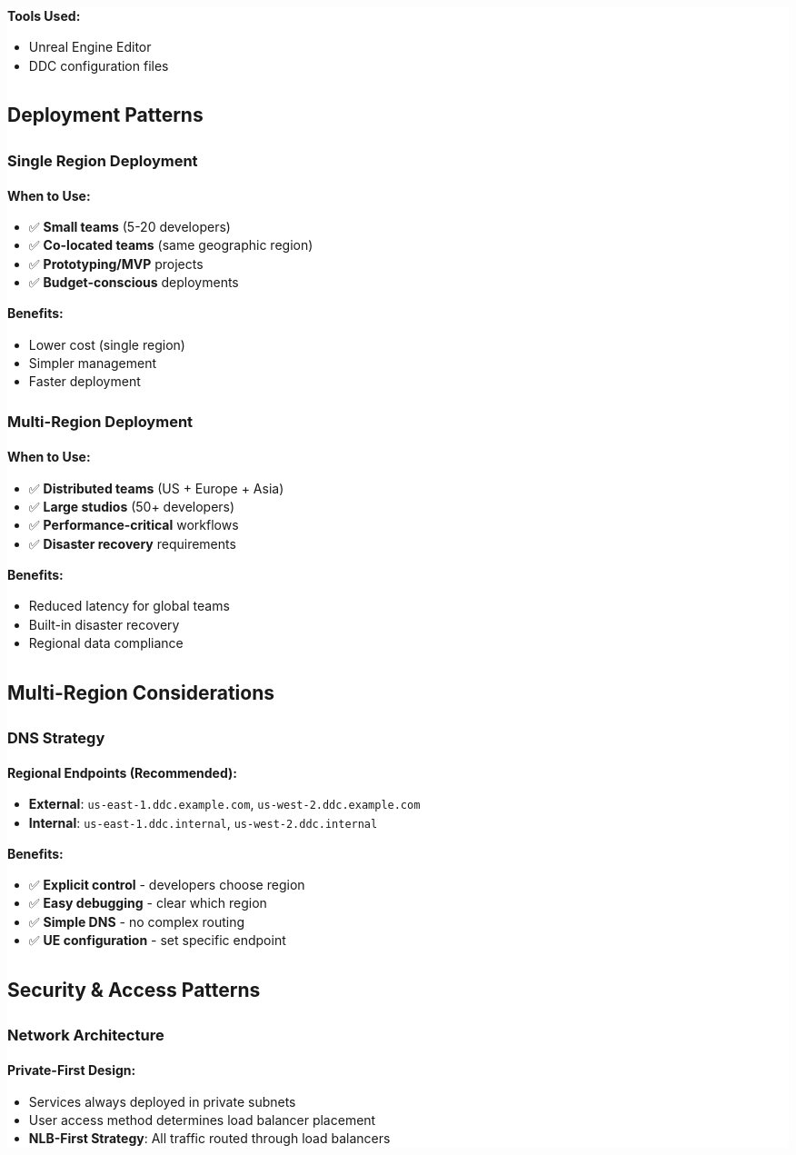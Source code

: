 **Tools Used:**
- Unreal Engine Editor
- DDC configuration files

## Deployment Patterns

### Single Region Deployment

**When to Use:**
- ✅ **Small teams** (5-20 developers)
- ✅ **Co-located teams** (same geographic region)
- ✅ **Prototyping/MVP** projects
- ✅ **Budget-conscious** deployments

**Benefits:**
- Lower cost (single region)
- Simpler management
- Faster deployment

### Multi-Region Deployment

**When to Use:**
- ✅ **Distributed teams** (US + Europe + Asia)
- ✅ **Large studios** (50+ developers)
- ✅ **Performance-critical** workflows
- ✅ **Disaster recovery** requirements

**Benefits:**
- Reduced latency for global teams
- Built-in disaster recovery
- Regional data compliance

## Multi-Region Considerations

### DNS Strategy

**Regional Endpoints (Recommended):**
- **External**: `us-east-1.ddc.example.com`, `us-west-2.ddc.example.com`
- **Internal**: `us-east-1.ddc.internal`, `us-west-2.ddc.internal`

**Benefits:**
- ✅ **Explicit control** - developers choose region
- ✅ **Easy debugging** - clear which region
- ✅ **Simple DNS** - no complex routing
- ✅ **UE configuration** - set specific endpoint

## Security & Access Patterns

### Network Architecture

**Private-First Design:**
- Services always deployed in private subnets
- User access method determines load balancer placement
- **NLB-First Strategy**: All traffic routed through load balancers

